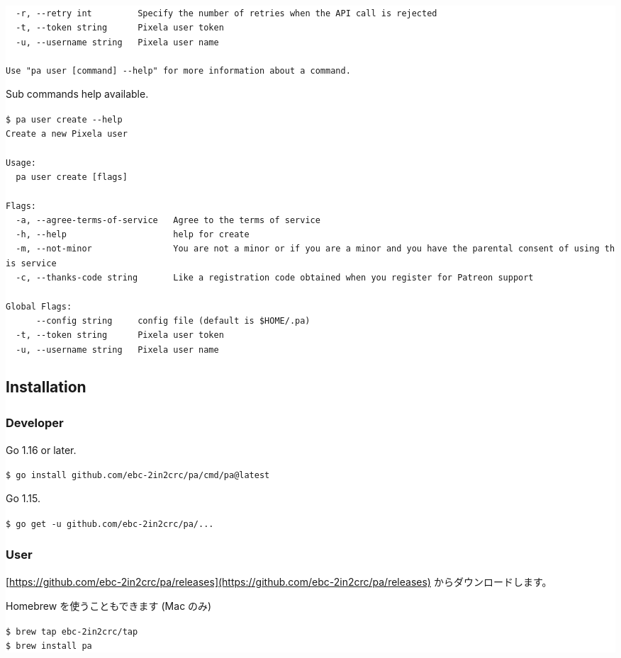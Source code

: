 ```
  -r, --retry int         Specify the number of retries when the API call is rejected
  -t, --token string      Pixela user token
  -u, --username string   Pixela user name

Use "pa user [command] --help" for more information about a command.
```

Sub commands help available.

```
$ pa user create --help
Create a new Pixela user

Usage:
  pa user create [flags]

Flags:
  -a, --agree-terms-of-service   Agree to the terms of service
  -h, --help                     help for create
  -m, --not-minor                You are not a minor or if you are a minor and you have the parental consent of using this service
  -c, --thanks-code string       Like a registration code obtained when you register for Patreon support

Global Flags:
      --config string     config file (default is $HOME/.pa)
  -t, --token string      Pixela user token
  -u, --username string   Pixela user name
```

## Installation

### Developer

Go 1.16 or later.

```
$ go install github.com/ebc-2in2crc/pa/cmd/pa@latest
```

Go 1.15.

```
$ go get -u github.com/ebc-2in2crc/pa/...
```

### User

[https://github.com/ebc-2in2crc/pa/releases](https://github.com/ebc-2in2crc/pa/releases) からダウンロードします。

Homebrew を使うこともできます (Mac のみ)

```
$ brew tap ebc-2in2crc/tap
$ brew install pa
```
